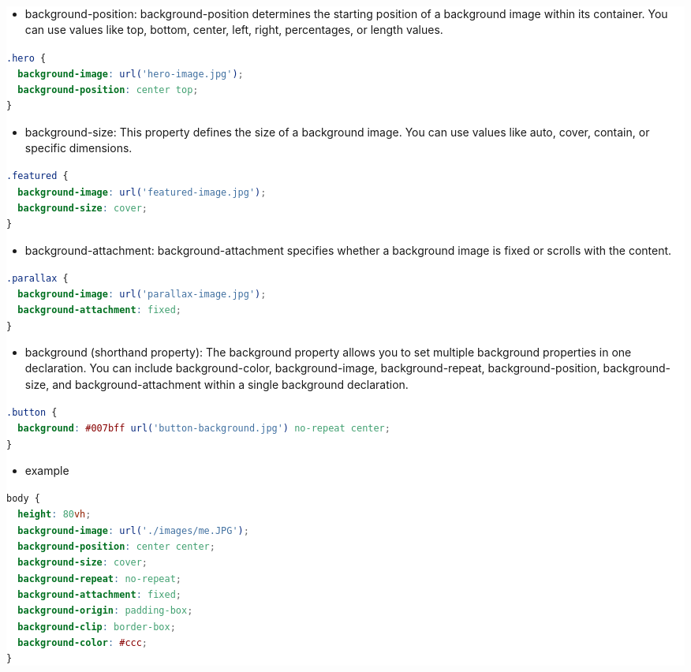  - background-position: background-position determines the starting position of a background image within its container. You can use values like top, bottom, center, left, right, percentages, or length values.

  ```css
  .hero {
    background-image: url('hero-image.jpg');
    background-position: center top;
  }
  ```

  - background-size: This property defines the size of a background image. You can use values like auto, cover, contain, or specific dimensions.

  ```css
  .featured {
    background-image: url('featured-image.jpg');
    background-size: cover;
  }
  ```

  - background-attachment: background-attachment specifies whether a background image is fixed or scrolls with the content.

  ```css
  .parallax {
    background-image: url('parallax-image.jpg');
    background-attachment: fixed;
  }
  ```

  - background (shorthand property): The background property allows you to set multiple background properties in one declaration. You can include background-color, background-image, background-repeat, background-position, background-size, and background-attachment within a single background declaration.

  ```css
  .button {
    background: #007bff url('button-background.jpg') no-repeat center;
  }
  ```

  - example

  ```css
  body {
    height: 80vh;
    background-image: url('./images/me.JPG');
    background-position: center center;
    background-size: cover;
    background-repeat: no-repeat;
    background-attachment: fixed;
    background-origin: padding-box;
    background-clip: border-box;
    background-color: #ccc;
  }
  ```

